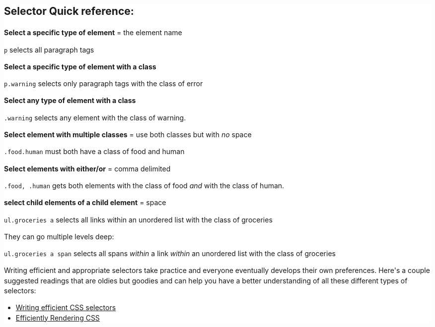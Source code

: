 ## Selector Quick reference:
**Select a specific type of element** = the element name

`p` selects all paragraph tags

**Select a specific type of element with a class**

`p.warning` selects only paragraph tags with the class of error

**Select any type of element with a class**

`.warning` selects any element with the class of warning.

**Select element with multiple classes** = use both classes but with *no* space

`.food.human` must both have a class of food and human

**Select elements with either/or** = comma delimited

`.food, .human` gets both elements with the class of food *and* with the class of human.

**select child elements of a child element** = space

`ul.groceries a` selects all links within an unordered list with the class of groceries

They can go multiple levels deep:

`ul.groceries a span` selects all spans *within* a link *within* an unordered list with the class of groceries

Writing efficient and appropriate selectors take practice and everyone eventually develops their own preferences.  Here's a couple suggested readings that are oldies but goodies and can help you have a better understanding of all these different types of selectors:

* [Writing efficient CSS selectors](http://csswizardry.com/2011/09/writing-efficient-css-selectors/)  
* [Efficiently Rendering CSS](http://css-tricks.com/efficiently-rendering-css/)